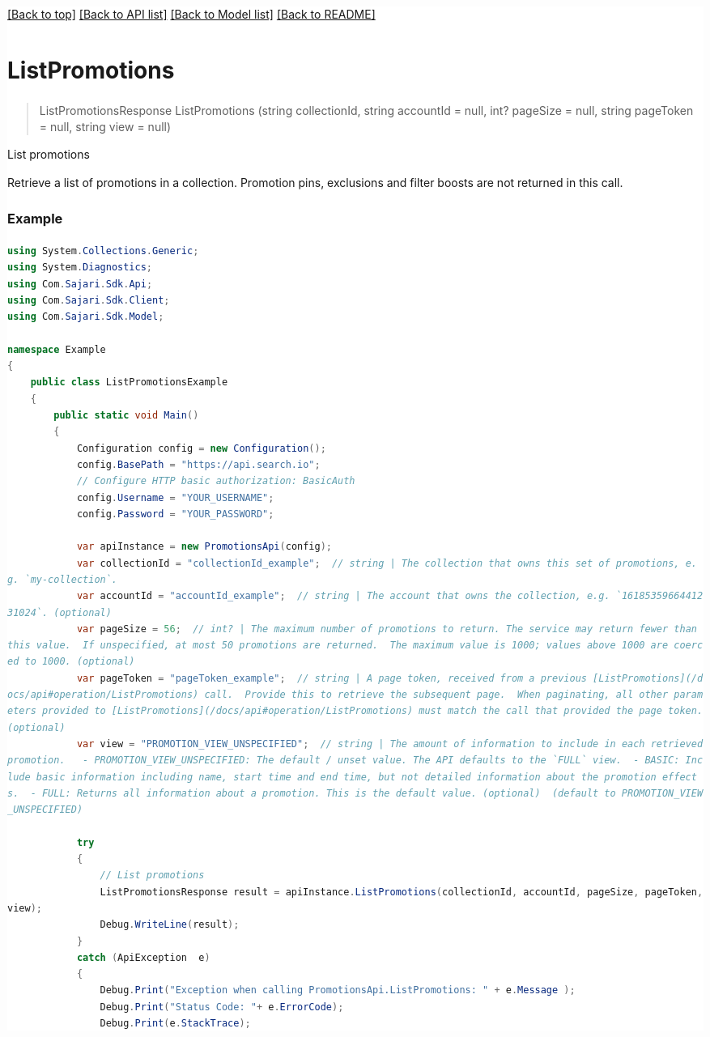 [[Back to top]](#) [[Back to API list]](../README.md#documentation-for-api-endpoints) [[Back to Model list]](../README.md#documentation-for-models) [[Back to README]](../README.md)

<a name="listpromotions"></a>
# **ListPromotions**
> ListPromotionsResponse ListPromotions (string collectionId, string accountId = null, int? pageSize = null, string pageToken = null, string view = null)

List promotions

Retrieve a list of promotions in a collection.  Promotion pins, exclusions and filter boosts are not returned in this call.

### Example
```csharp
using System.Collections.Generic;
using System.Diagnostics;
using Com.Sajari.Sdk.Api;
using Com.Sajari.Sdk.Client;
using Com.Sajari.Sdk.Model;

namespace Example
{
    public class ListPromotionsExample
    {
        public static void Main()
        {
            Configuration config = new Configuration();
            config.BasePath = "https://api.search.io";
            // Configure HTTP basic authorization: BasicAuth
            config.Username = "YOUR_USERNAME";
            config.Password = "YOUR_PASSWORD";

            var apiInstance = new PromotionsApi(config);
            var collectionId = "collectionId_example";  // string | The collection that owns this set of promotions, e.g. `my-collection`.
            var accountId = "accountId_example";  // string | The account that owns the collection, e.g. `1618535966441231024`. (optional) 
            var pageSize = 56;  // int? | The maximum number of promotions to return. The service may return fewer than this value.  If unspecified, at most 50 promotions are returned.  The maximum value is 1000; values above 1000 are coerced to 1000. (optional) 
            var pageToken = "pageToken_example";  // string | A page token, received from a previous [ListPromotions](/docs/api#operation/ListPromotions) call.  Provide this to retrieve the subsequent page.  When paginating, all other parameters provided to [ListPromotions](/docs/api#operation/ListPromotions) must match the call that provided the page token. (optional) 
            var view = "PROMOTION_VIEW_UNSPECIFIED";  // string | The amount of information to include in each retrieved promotion.   - PROMOTION_VIEW_UNSPECIFIED: The default / unset value. The API defaults to the `FULL` view.  - BASIC: Include basic information including name, start time and end time, but not detailed information about the promotion effects.  - FULL: Returns all information about a promotion. This is the default value. (optional)  (default to PROMOTION_VIEW_UNSPECIFIED)

            try
            {
                // List promotions
                ListPromotionsResponse result = apiInstance.ListPromotions(collectionId, accountId, pageSize, pageToken, view);
                Debug.WriteLine(result);
            }
            catch (ApiException  e)
            {
                Debug.Print("Exception when calling PromotionsApi.ListPromotions: " + e.Message );
                Debug.Print("Status Code: "+ e.ErrorCode);
                Debug.Print(e.StackTrace);
```
